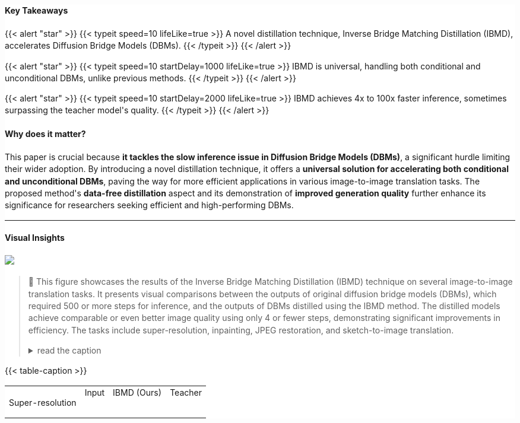 
#### Key Takeaways

{{< alert "star" >}}
{{< typeit speed=10 lifeLike=true >}} A novel distillation technique, Inverse Bridge Matching Distillation (IBMD), accelerates Diffusion Bridge Models (DBMs). {{< /typeit >}}
{{< /alert >}}

{{< alert "star" >}}
{{< typeit speed=10 startDelay=1000 lifeLike=true >}} IBMD is universal, handling both conditional and unconditional DBMs, unlike previous methods. {{< /typeit >}}
{{< /alert >}}

{{< alert "star" >}}
{{< typeit speed=10 startDelay=2000 lifeLike=true >}} IBMD achieves 4x to 100x faster inference, sometimes surpassing the teacher model's quality. {{< /typeit >}}
{{< /alert >}}

#### Why does it matter?
This paper is crucial because **it tackles the slow inference issue in Diffusion Bridge Models (DBMs)**, a significant hurdle limiting their wider adoption. By introducing a novel distillation technique, it offers a **universal solution for accelerating both conditional and unconditional DBMs**, paving the way for more efficient applications in various image-to-image translation tasks.  The proposed method's **data-free distillation** aspect and its demonstration of **improved generation quality** further enhance its significance for researchers seeking efficient and high-performing DBMs.

------
#### Visual Insights



![](https://arxiv.org/html/2502.01362/extracted/6174617/images/bridge_matching_new.png)

> 🔼 This figure showcases the results of the Inverse Bridge Matching Distillation (IBMD) technique on several image-to-image translation tasks.  It presents visual comparisons between the outputs of original diffusion bridge models (DBMs), which required 500 or more steps for inference, and the outputs of DBMs distilled using the IBMD method. The distilled models achieve comparable or even better image quality using only 4 or fewer steps, demonstrating significant improvements in efficiency. The tasks include super-resolution, inpainting, JPEG restoration, and sketch-to-image translation.
> <details><summary>read the caption</summary></details>





{{< table-caption >}}
<table class="ltx_tabular ltx_centering ltx_align_middle" id="S1.F1.20">
<tr class="ltx_tr" id="S1.F1.20.21">
<td class="ltx_td ltx_nopad_l ltx_nopad_r" id="S1.F1.20.21.1" style="padding:-4pt 1.5pt;"></td>
<td class="ltx_td ltx_nopad_l ltx_nopad_r ltx_align_center" id="S1.F1.20.21.2" style="padding:-4pt 1.5pt;">Input</td>
<td class="ltx_td ltx_nopad_l ltx_nopad_r ltx_align_center" id="S1.F1.20.21.3" style="padding:-4pt 1.5pt;">IBMD (<span class="ltx_text ltx_font_bold" id="S1.F1.20.21.3.1">Ours</span>)</td>
<td class="ltx_td ltx_nopad_l ltx_nopad_r ltx_align_center" id="S1.F1.20.21.4" style="padding:-4pt 1.5pt;">Teacher</td>
</tr>
<tr class="ltx_tr" id="S1.F1.4.4">
<td class="ltx_td ltx_nopad_l ltx_nopad_r ltx_align_center" id="S1.F1.1.1.1" style="padding:-4pt 1.5pt;"><span class="ltx_text" id="S1.F1.1.1.1.1" style="position:relative; bottom:9.0pt;">
<span class="ltx_inline-block ltx_markedasmath ltx_align_bottom" id="S1.F1.1.1.1.1.2">
<span class="ltx_p" id="S1.F1.1.1.1.1.2.1">
<span class="ltx_inline-block ltx_transformed_outer" id="S1.F1.1.1.1.1.2.1.1" style="width:71.5pt;height:8.800000000000001pt;vertical-align:-1.9pt;"><span class="ltx_transformed_inner" style="transform:translate(0.0pt,0.0pt) scale(1,1) ;">
<span class="ltx_p" id="S1.F1.1.1.1.1.2.1.1.1"><span class="ltx_text" id="S1.F1.1.1.1.1.2.1.1.1.1">Super-resolution</span></span>
</span></span></span>
</span></span></td>